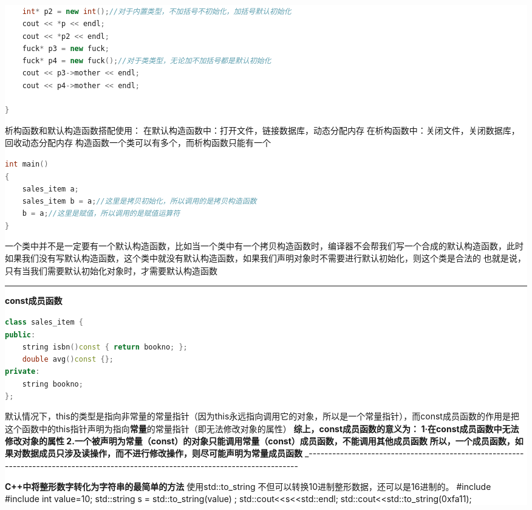 ```cpp
	int* p2 = new int();//对于内置类型，不加括号不初始化，加括号默认初始化
	cout << *p << endl;
	cout << *p2 << endl;
	fuck* p3 = new fuck;
	fuck* p4 = new fuck();//对于类类型，无论加不加括号都是默认初始化
	cout << p3->mother << endl;
	cout << p4->mother << endl;

}

```
析构函数和默认构造函数搭配使用：
在默认构造函数中：打开文件，链接数据库，动态分配内存
在析构函数中：关闭文件，关闭数据库，回收动态分配内存
构造函数一个类可以有多个，而析构函数只能有一个

```cpp
int main()
{
	sales_item a;
	sales_item b = a;//这里是拷贝初始化，所以调用的是拷贝构造函数
	b = a;//这里是赋值，所以调用的是赋值运算符
}
```
一个类中并不是一定要有一个默认构造函数，比如当一个类中有一个拷贝构造函数时，编译器不会帮我们写一个合成的默认构造函数，此时如果我们没有写默认构造函数，这个类中就没有默认构造函数，如果我们声明对象时不需要进行默认初始化，则这个类是合法的
也就是说，只有当我们需要默认初始化对象时，才需要默认构造函数

-------------------------------------------------------------------------------------------------------------------------------------
**const成员函数**

```cpp
class sales_item {
public:
	string isbn()const { return bookno; };
	double avg()const {};
private:
	string bookno;
};
```
默认情况下，this的类型是指向非常量的常量指针（因为this永远指向调用它的对象，所以是一个常量指针），而const成员函数的作用是把这个函数中的this指针声明为指向**常量**的常量指针（即无法修改对象的属性）
**综上，const成员函数的意义为：
1·在const成员函数中无法修改对象的属性
2.一个被声明为常量（const）的对象只能调用常量（const）成员函数，不能调用其他成员函数**
 **所以，一个成员函数，如果对数据成员只涉及读操作，而不进行修改操作，则尽可能声明为常量成员函数**
 _----------------------------------------------------------------------------------------------------------------------------------

**C++中将整形数字转化为字符串的最简单的方法**
使用std::to_string
不但可以转换10进制整形数据，还可以是16进制的。
#include <string>
#include <iostream>
int value=10;
std::string s = std::to_string(value) ;
std::cout<<s<<std::endl;
std::cout<<std::to_string(0xfa11);
